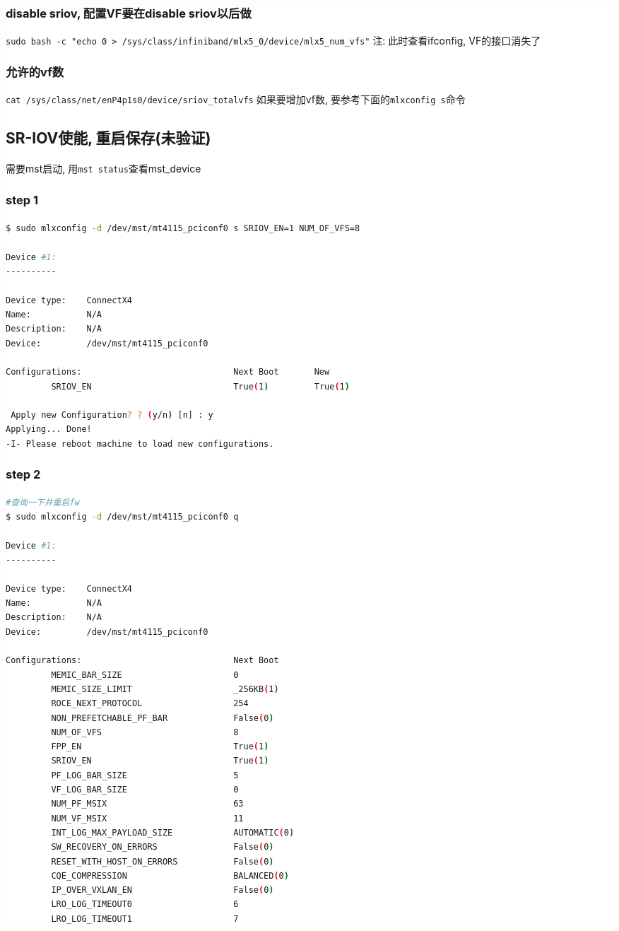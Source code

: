 ### disable sriov, 配置VF要在disable sriov以后做
`sudo bash -c "echo 0 > /sys/class/infiniband/mlx5_0/device/mlx5_num_vfs"`
注:	此时查看ifconfig, VF的接口消失了


### 允许的vf数
`cat /sys/class/net/enP4p1s0/device/sriov_totalvfs`
如果要增加vf数, 要参考下面的`mlxconfig s`命令

## SR-IOV使能, 重启保存(未验证)
需要mst启动, 用`mst status`查看mst_device
### step 1
```bash
$ sudo mlxconfig -d /dev/mst/mt4115_pciconf0 s SRIOV_EN=1 NUM_OF_VFS=8

Device #1:
----------

Device type:    ConnectX4
Name:           N/A
Description:    N/A
Device:         /dev/mst/mt4115_pciconf0

Configurations:                              Next Boot       New
         SRIOV_EN                            True(1)         True(1)

 Apply new Configuration? ? (y/n) [n] : y
Applying... Done!
-I- Please reboot machine to load new configurations.
```
### step 2
```bash
#查询一下并重启fw
$ sudo mlxconfig -d /dev/mst/mt4115_pciconf0 q

Device #1:
----------

Device type:    ConnectX4
Name:           N/A
Description:    N/A
Device:         /dev/mst/mt4115_pciconf0

Configurations:                              Next Boot
         MEMIC_BAR_SIZE                      0
         MEMIC_SIZE_LIMIT                    _256KB(1)
         ROCE_NEXT_PROTOCOL                  254
         NON_PREFETCHABLE_PF_BAR             False(0)
         NUM_OF_VFS                          8
         FPP_EN                              True(1)
         SRIOV_EN                            True(1)
         PF_LOG_BAR_SIZE                     5
         VF_LOG_BAR_SIZE                     0
         NUM_PF_MSIX                         63
         NUM_VF_MSIX                         11
         INT_LOG_MAX_PAYLOAD_SIZE            AUTOMATIC(0)
         SW_RECOVERY_ON_ERRORS               False(0)
         RESET_WITH_HOST_ON_ERRORS           False(0)
         CQE_COMPRESSION                     BALANCED(0)
         IP_OVER_VXLAN_EN                    False(0)
         LRO_LOG_TIMEOUT0                    6
         LRO_LOG_TIMEOUT1                    7
```